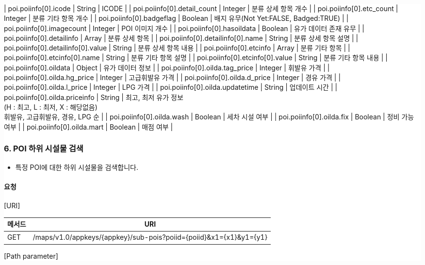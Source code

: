| poi.poiinfo[0].icode               | String  | ICODE                                    |
| poi.poiinfo[0].detail_count        | Integer | 분류 상세 항목 개수                              |
| poi.poiinfo[0].etc_count           | Integer | 분류 기타 항목 개수                              |
| poi.poiinfo[0].badgeflag           | Boolean | 배지 유무(Not Yet:FALSE, Badged:TRUE)        |
| poi.poiinfo[0].imagecount          | Integer | POI 이미지 개수                               |
| poi.poiinfo[0].hasoildata          | Boolean | 유가 데이터 존재 유무                             |
| poi.poiinfo[0].detailinfo          | Array   | 분류 상세 항목                                 |
| poi.poiinfo[0].detailinfo[0].name  | String  | 분류 상세 항목 설명                              |
| poi.poiinfo[0].detailinfo[0].value | String  | 분류 상세 항목 내용                              |
| poi.poiinfo[0].etcinfo             | Array   | 분류 기타 항목                                 |
| poi.poiinfo[0].etcinfo[0].name     | String  | 분류 기타 항목 설명                              |
| poi.poiinfo[0].etcinfo[0].value    | String  | 분류 기타 항목 내용                              |
| poi.poiinfo[0].oildata             | Object  | 유가 데이터 정보                                |
| poi.poiinfo[0].oilda.tag_price     | Integer | 휘발유 가격                                   |
| poi.poiinfo[0].oilda.hg_price      | Integer | 고급휘발유 가격                                 |
| poi.poiinfo[0].oilda.d_price       | Integer | 경유 가격                                    |
| poi.poiinfo[0].oilda.l_price       | Integer | LPG 가격                                   |
| poi.poiinfo[0].oilda.updatetime    | String  | 업데이트 시간                                  |
| poi.poiinfo[0].oilda.priceinfo     | String  | 최고, 최저 유가 정보<br>(H : 최고, L : 최저, X : 해당없음)<br>휘발유, 고급휘발유, 경유, LPG 순 |
| poi.poiinfo[0].oilda.wash          | Boolean | 세차 시설 여부                                 |
| poi.poiinfo[0].oilda.fix           | Boolean | 정비 가능 여부                                 |
| poi.poiinfo[0].oilda.mart          | Boolean | 매점 여부                                    |

### 6\. POI 하위 시설물 검색

* 특정 POI에 대한 하위 시설물을 검색합니다.

#### 요청

[URI]

| 메서드  | URI                                      |
| ---- | ---------------------------------------- |
| GET  | /maps/v1.0/appkeys/{appkey}/sub-pois?poiid={poiid}&x1={x1}&y1={y1} |

[Path parameter]
